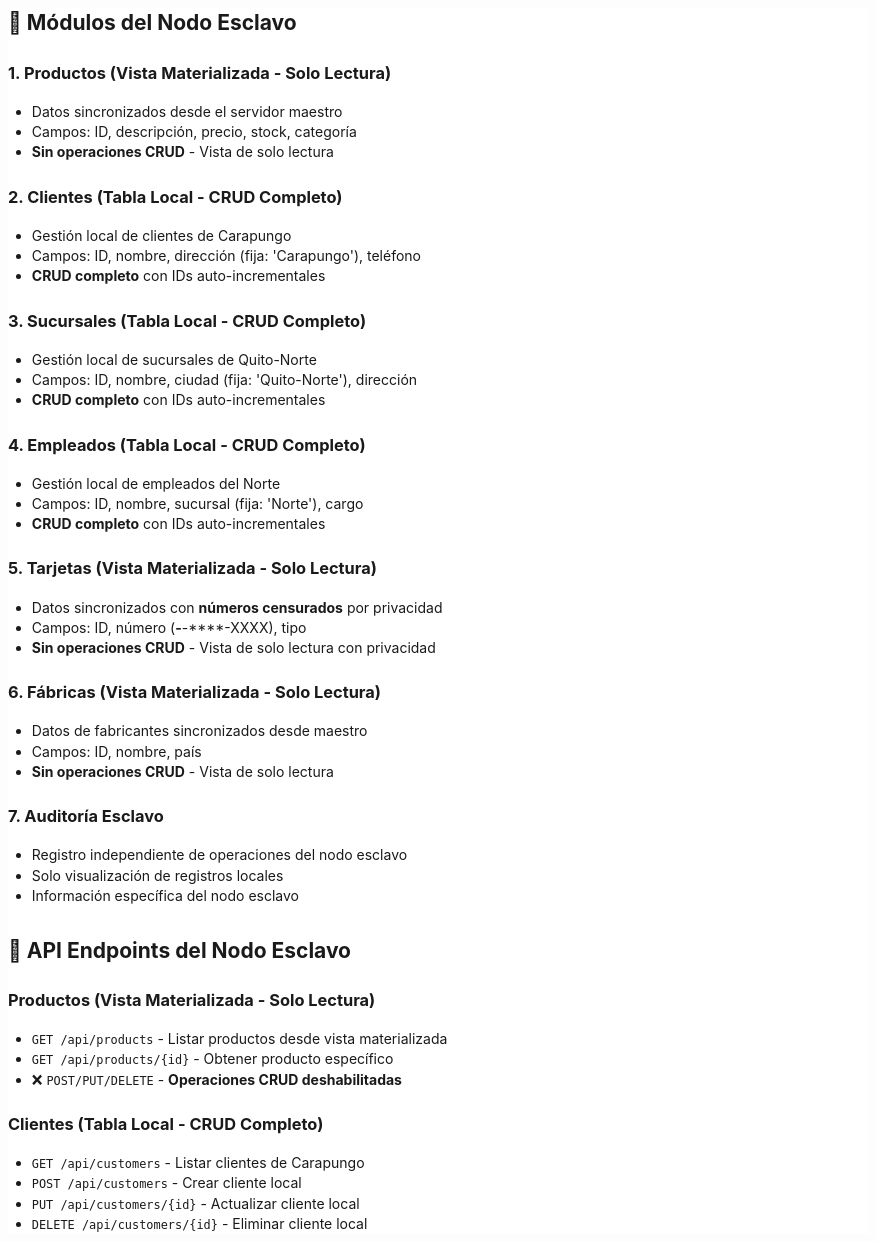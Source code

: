 ## 🎯 Módulos del Nodo Esclavo

### 1. **Productos** (Vista Materializada - Solo Lectura)
- Datos sincronizados desde el servidor maestro
- Campos: ID, descripción, precio, stock, categoría
- **Sin operaciones CRUD** - Vista de solo lectura

### 2. **Clientes** (Tabla Local - CRUD Completo)
- Gestión local de clientes de Carapungo
- Campos: ID, nombre, dirección (fija: 'Carapungo'), teléfono
- **CRUD completo** con IDs auto-incrementales

### 3. **Sucursales** (Tabla Local - CRUD Completo)
- Gestión local de sucursales de Quito-Norte
- Campos: ID, nombre, ciudad (fija: 'Quito-Norte'), dirección
- **CRUD completo** con IDs auto-incrementales

### 4. **Empleados** (Tabla Local - CRUD Completo)
- Gestión local de empleados del Norte
- Campos: ID, nombre, sucursal (fija: 'Norte'), cargo
- **CRUD completo** con IDs auto-incrementales

### 5. **Tarjetas** (Vista Materializada - Solo Lectura)
- Datos sincronizados con **números censurados** por privacidad
- Campos: ID, número (****-****-****-XXXX), tipo
- **Sin operaciones CRUD** - Vista de solo lectura con privacidad

### 6. **Fábricas** (Vista Materializada - Solo Lectura)
- Datos de fabricantes sincronizados desde maestro
- Campos: ID, nombre, país
- **Sin operaciones CRUD** - Vista de solo lectura

### 7. **Auditoría Esclavo**
- Registro independiente de operaciones del nodo esclavo
- Solo visualización de registros locales
- Información específica del nodo esclavo

## 🔧 API Endpoints del Nodo Esclavo

### Productos (Vista Materializada - Solo Lectura)
- `GET /api/products` - Listar productos desde vista materializada
- `GET /api/products/{id}` - Obtener producto específico
- ❌ `POST/PUT/DELETE` - **Operaciones CRUD deshabilitadas**

### Clientes (Tabla Local - CRUD Completo)
- `GET /api/customers` - Listar clientes de Carapungo
- `POST /api/customers` - Crear cliente local
- `PUT /api/customers/{id}` - Actualizar cliente local
- `DELETE /api/customers/{id}` - Eliminar cliente local
